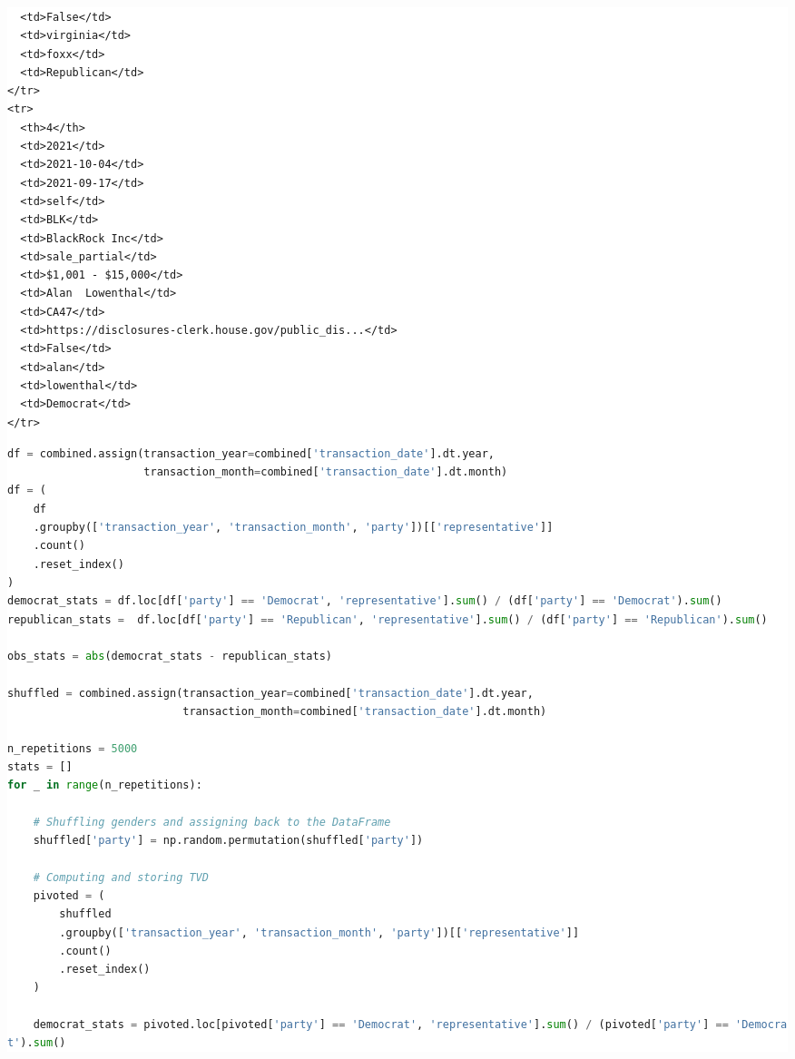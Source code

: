      <td>False</td>
      <td>virginia</td>
      <td>foxx</td>
      <td>Republican</td>
    </tr>
    <tr>
      <th>4</th>
      <td>2021</td>
      <td>2021-10-04</td>
      <td>2021-09-17</td>
      <td>self</td>
      <td>BLK</td>
      <td>BlackRock Inc</td>
      <td>sale_partial</td>
      <td>$1,001 - $15,000</td>
      <td>Alan  Lowenthal</td>
      <td>CA47</td>
      <td>https://disclosures-clerk.house.gov/public_dis...</td>
      <td>False</td>
      <td>alan</td>
      <td>lowenthal</td>
      <td>Democrat</td>
    </tr>
  </tbody>
</table>
</div>




```python
df = combined.assign(transaction_year=combined['transaction_date'].dt.year,
                     transaction_month=combined['transaction_date'].dt.month)
df = (
    df
    .groupby(['transaction_year', 'transaction_month', 'party'])[['representative']]
    .count()
    .reset_index()
)
democrat_stats = df.loc[df['party'] == 'Democrat', 'representative'].sum() / (df['party'] == 'Democrat').sum()
republican_stats =  df.loc[df['party'] == 'Republican', 'representative'].sum() / (df['party'] == 'Republican').sum()

obs_stats = abs(democrat_stats - republican_stats)

shuffled = combined.assign(transaction_year=combined['transaction_date'].dt.year,
                           transaction_month=combined['transaction_date'].dt.month)

n_repetitions = 5000
stats = []
for _ in range(n_repetitions):
    
    # Shuffling genders and assigning back to the DataFrame
    shuffled['party'] = np.random.permutation(shuffled['party'])
    
    # Computing and storing TVD
    pivoted = (
        shuffled
        .groupby(['transaction_year', 'transaction_month', 'party'])[['representative']]
        .count()
        .reset_index()
    )
    
    democrat_stats = pivoted.loc[pivoted['party'] == 'Democrat', 'representative'].sum() / (pivoted['party'] == 'Democrat').sum()
```